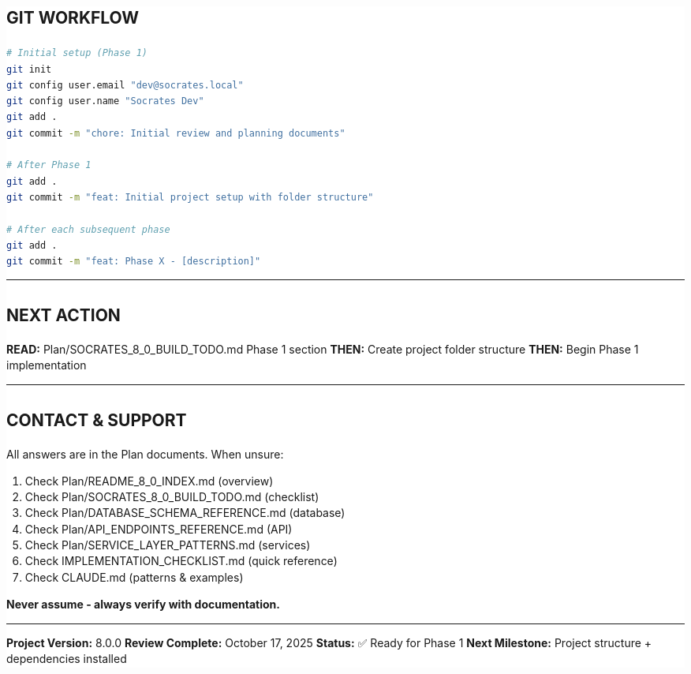 ## GIT WORKFLOW

```bash
# Initial setup (Phase 1)
git init
git config user.email "dev@socrates.local"
git config user.name "Socrates Dev"
git add .
git commit -m "chore: Initial review and planning documents"

# After Phase 1
git add .
git commit -m "feat: Initial project setup with folder structure"

# After each subsequent phase
git add .
git commit -m "feat: Phase X - [description]"
```

---

## NEXT ACTION

**READ:** Plan/SOCRATES_8_0_BUILD_TODO.md Phase 1 section
**THEN:** Create project folder structure
**THEN:** Begin Phase 1 implementation

---

## CONTACT & SUPPORT

All answers are in the Plan documents. When unsure:

1. Check Plan/README_8_0_INDEX.md (overview)
2. Check Plan/SOCRATES_8_0_BUILD_TODO.md (checklist)
3. Check Plan/DATABASE_SCHEMA_REFERENCE.md (database)
4. Check Plan/API_ENDPOINTS_REFERENCE.md (API)
5. Check Plan/SERVICE_LAYER_PATTERNS.md (services)
6. Check IMPLEMENTATION_CHECKLIST.md (quick reference)
7. Check CLAUDE.md (patterns & examples)

**Never assume - always verify with documentation.**

---

**Project Version:** 8.0.0
**Review Complete:** October 17, 2025
**Status:** ✅ Ready for Phase 1
**Next Milestone:** Project structure + dependencies installed
